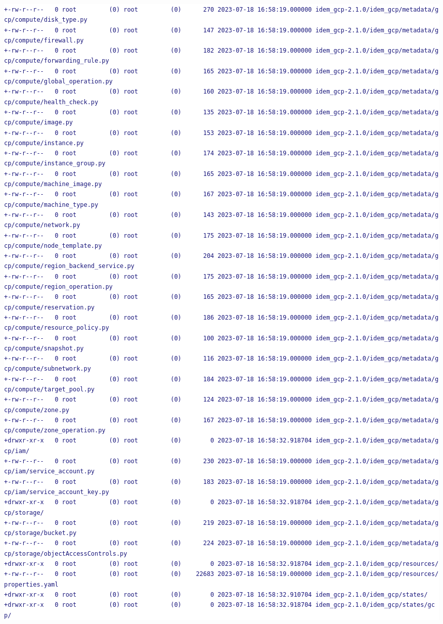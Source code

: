 ```diff
+-rw-r--r--   0 root         (0) root         (0)      270 2023-07-18 16:58:19.000000 idem_gcp-2.1.0/idem_gcp/metadata/gcp/compute/disk_type.py
+-rw-r--r--   0 root         (0) root         (0)      147 2023-07-18 16:58:19.000000 idem_gcp-2.1.0/idem_gcp/metadata/gcp/compute/firewall.py
+-rw-r--r--   0 root         (0) root         (0)      182 2023-07-18 16:58:19.000000 idem_gcp-2.1.0/idem_gcp/metadata/gcp/compute/forwarding_rule.py
+-rw-r--r--   0 root         (0) root         (0)      165 2023-07-18 16:58:19.000000 idem_gcp-2.1.0/idem_gcp/metadata/gcp/compute/global_operation.py
+-rw-r--r--   0 root         (0) root         (0)      160 2023-07-18 16:58:19.000000 idem_gcp-2.1.0/idem_gcp/metadata/gcp/compute/health_check.py
+-rw-r--r--   0 root         (0) root         (0)      135 2023-07-18 16:58:19.000000 idem_gcp-2.1.0/idem_gcp/metadata/gcp/compute/image.py
+-rw-r--r--   0 root         (0) root         (0)      153 2023-07-18 16:58:19.000000 idem_gcp-2.1.0/idem_gcp/metadata/gcp/compute/instance.py
+-rw-r--r--   0 root         (0) root         (0)      174 2023-07-18 16:58:19.000000 idem_gcp-2.1.0/idem_gcp/metadata/gcp/compute/instance_group.py
+-rw-r--r--   0 root         (0) root         (0)      165 2023-07-18 16:58:19.000000 idem_gcp-2.1.0/idem_gcp/metadata/gcp/compute/machine_image.py
+-rw-r--r--   0 root         (0) root         (0)      167 2023-07-18 16:58:19.000000 idem_gcp-2.1.0/idem_gcp/metadata/gcp/compute/machine_type.py
+-rw-r--r--   0 root         (0) root         (0)      143 2023-07-18 16:58:19.000000 idem_gcp-2.1.0/idem_gcp/metadata/gcp/compute/network.py
+-rw-r--r--   0 root         (0) root         (0)      175 2023-07-18 16:58:19.000000 idem_gcp-2.1.0/idem_gcp/metadata/gcp/compute/node_template.py
+-rw-r--r--   0 root         (0) root         (0)      204 2023-07-18 16:58:19.000000 idem_gcp-2.1.0/idem_gcp/metadata/gcp/compute/region_backend_service.py
+-rw-r--r--   0 root         (0) root         (0)      175 2023-07-18 16:58:19.000000 idem_gcp-2.1.0/idem_gcp/metadata/gcp/compute/region_operation.py
+-rw-r--r--   0 root         (0) root         (0)      165 2023-07-18 16:58:19.000000 idem_gcp-2.1.0/idem_gcp/metadata/gcp/compute/reservation.py
+-rw-r--r--   0 root         (0) root         (0)      186 2023-07-18 16:58:19.000000 idem_gcp-2.1.0/idem_gcp/metadata/gcp/compute/resource_policy.py
+-rw-r--r--   0 root         (0) root         (0)      100 2023-07-18 16:58:19.000000 idem_gcp-2.1.0/idem_gcp/metadata/gcp/compute/snapshot.py
+-rw-r--r--   0 root         (0) root         (0)      116 2023-07-18 16:58:19.000000 idem_gcp-2.1.0/idem_gcp/metadata/gcp/compute/subnetwork.py
+-rw-r--r--   0 root         (0) root         (0)      184 2023-07-18 16:58:19.000000 idem_gcp-2.1.0/idem_gcp/metadata/gcp/compute/target_pool.py
+-rw-r--r--   0 root         (0) root         (0)      124 2023-07-18 16:58:19.000000 idem_gcp-2.1.0/idem_gcp/metadata/gcp/compute/zone.py
+-rw-r--r--   0 root         (0) root         (0)      167 2023-07-18 16:58:19.000000 idem_gcp-2.1.0/idem_gcp/metadata/gcp/compute/zone_operation.py
+drwxr-xr-x   0 root         (0) root         (0)        0 2023-07-18 16:58:32.918704 idem_gcp-2.1.0/idem_gcp/metadata/gcp/iam/
+-rw-r--r--   0 root         (0) root         (0)      230 2023-07-18 16:58:19.000000 idem_gcp-2.1.0/idem_gcp/metadata/gcp/iam/service_account.py
+-rw-r--r--   0 root         (0) root         (0)      183 2023-07-18 16:58:19.000000 idem_gcp-2.1.0/idem_gcp/metadata/gcp/iam/service_account_key.py
+drwxr-xr-x   0 root         (0) root         (0)        0 2023-07-18 16:58:32.918704 idem_gcp-2.1.0/idem_gcp/metadata/gcp/storage/
+-rw-r--r--   0 root         (0) root         (0)      219 2023-07-18 16:58:19.000000 idem_gcp-2.1.0/idem_gcp/metadata/gcp/storage/bucket.py
+-rw-r--r--   0 root         (0) root         (0)      224 2023-07-18 16:58:19.000000 idem_gcp-2.1.0/idem_gcp/metadata/gcp/storage/objectAccessControls.py
+drwxr-xr-x   0 root         (0) root         (0)        0 2023-07-18 16:58:32.918704 idem_gcp-2.1.0/idem_gcp/resources/
+-rw-r--r--   0 root         (0) root         (0)    22683 2023-07-18 16:58:19.000000 idem_gcp-2.1.0/idem_gcp/resources/properties.yaml
+drwxr-xr-x   0 root         (0) root         (0)        0 2023-07-18 16:58:32.910704 idem_gcp-2.1.0/idem_gcp/states/
+drwxr-xr-x   0 root         (0) root         (0)        0 2023-07-18 16:58:32.918704 idem_gcp-2.1.0/idem_gcp/states/gcp/
```